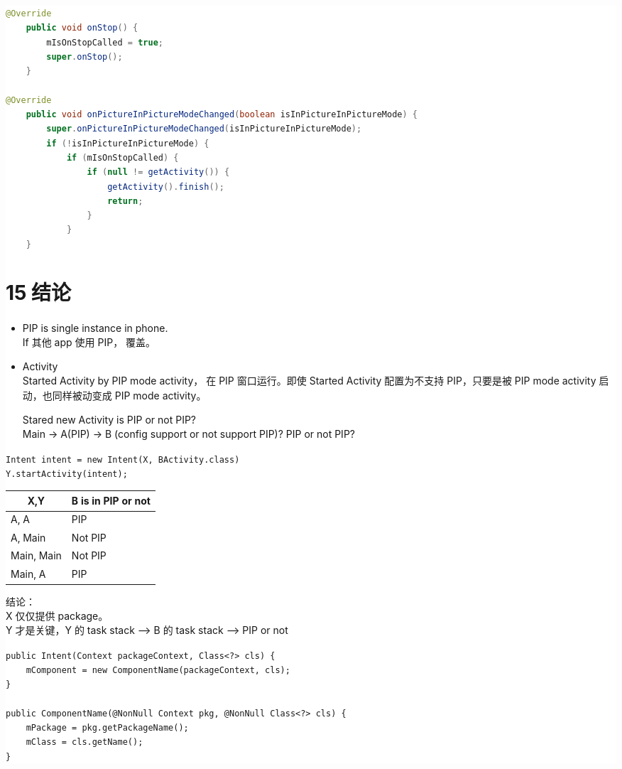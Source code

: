 ```java
@Override
    public void onStop() {
        mIsOnStopCalled = true;
        super.onStop();
    }

@Override
    public void onPictureInPictureModeChanged(boolean isInPictureInPictureMode) {
        super.onPictureInPictureModeChanged(isInPictureInPictureMode);
        if (!isInPictureInPictureMode) {
            if (mIsOnStopCalled) {
                if (null != getActivity()) {
                    getActivity().finish();
                    return;
                }
            }
    }
```

# 15 结论

- PIP is single instance in phone.  
  If 其他 app 使用 PIP， 覆盖。
- Activity  
  Started Activity by PIP mode activity， 在 PIP 窗口运行。即使 Started Activity 配置为不支持 PIP，只要是被 PIP mode activity 启动，也同样被动变成 PIP mode activity。

  Stared new Activity is PIP or not PIP?  
  Main -> A(PIP) -> B (config support or not support PIP)? PIP or not PIP?

```
Intent intent = new Intent(X, BActivity.class)
Y.startActivity(intent);
```

| X,Y        | B is in PIP or not |
| ---------- | ------------------ |
| A, A       | PIP                |
| A, Main    | Not PIP            |
| Main, Main | Not PIP            |
| Main, A    | PIP                |

结论：  
 X 仅仅提供 package。  
 Y 才是关键，Y 的 task stack ——> B 的 task stack ——> PIP or not

```
public Intent(Context packageContext, Class<?> cls) {
    mComponent = new ComponentName(packageContext, cls);
}

public ComponentName(@NonNull Context pkg, @NonNull Class<?> cls) {
    mPackage = pkg.getPackageName();
    mClass = cls.getName();
}
```
